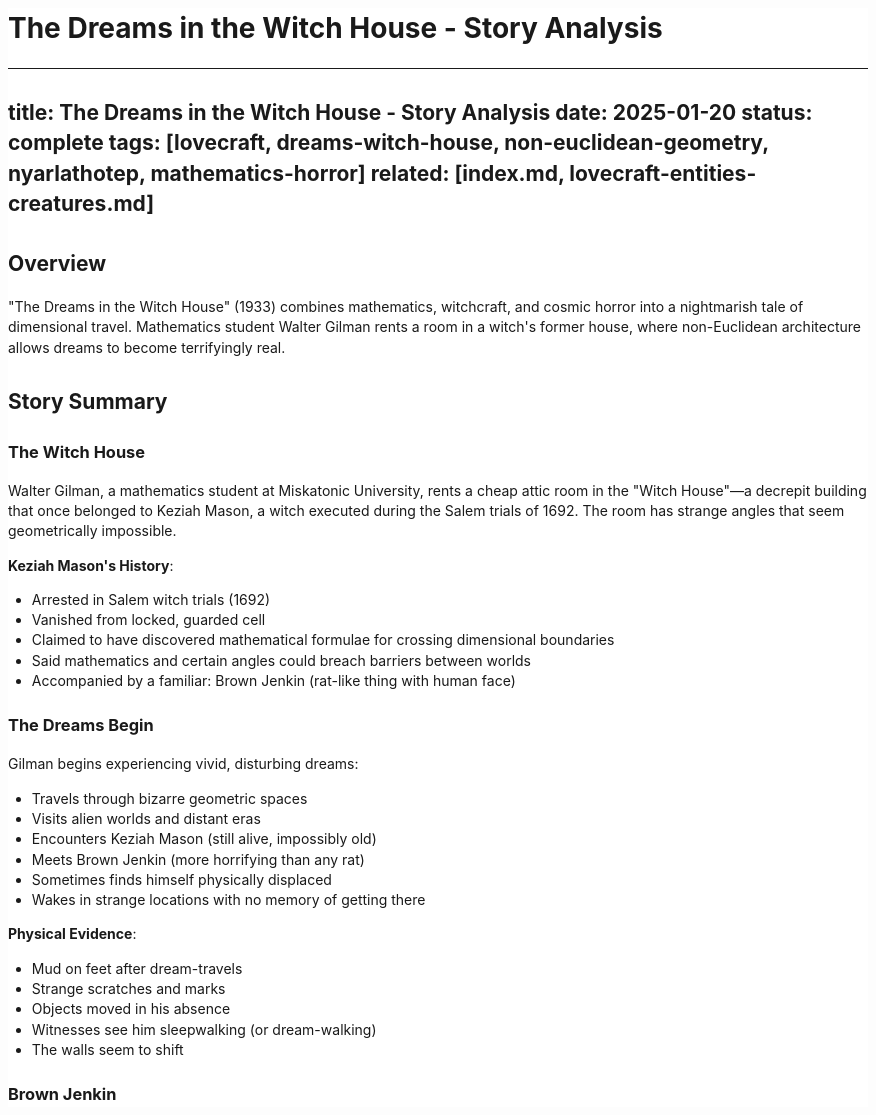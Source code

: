# The Dreams in the Witch House - Story Analysis

---
title: The Dreams in the Witch House - Story Analysis
date: 2025-01-20
status: complete
tags: [lovecraft, dreams-witch-house, non-euclidean-geometry, nyarlathotep, mathematics-horror]
related: [index.md, lovecraft-entities-creatures.md]
---

## Overview

"The Dreams in the Witch House" (1933) combines mathematics, witchcraft, and cosmic horror into a nightmarish tale of dimensional travel. Mathematics student Walter Gilman rents a room in a witch's former house, where non-Euclidean architecture allows dreams to become terrifyingly real.

## Story Summary

### The Witch House

Walter Gilman, a mathematics student at Miskatonic University, rents a cheap attic room in the "Witch House"—a decrepit building that once belonged to Keziah Mason, a witch executed during the Salem trials of 1692. The room has strange angles that seem geometrically impossible.

**Keziah Mason's History**:
- Arrested in Salem witch trials (1692)
- Vanished from locked, guarded cell
- Claimed to have discovered mathematical formulae for crossing dimensional boundaries
- Said mathematics and certain angles could breach barriers between worlds
- Accompanied by a familiar: Brown Jenkin (rat-like thing with human face)

### The Dreams Begin

Gilman begins experiencing vivid, disturbing dreams:
- Travels through bizarre geometric spaces
- Visits alien worlds and distant eras
- Encounters Keziah Mason (still alive, impossibly old)
- Meets Brown Jenkin (more horrifying than any rat)
- Sometimes finds himself physically displaced
- Wakes in strange locations with no memory of getting there

**Physical Evidence**:
- Mud on feet after dream-travels
- Strange scratches and marks
- Objects moved in his absence
- Witnesses see him sleepwalking (or dream-walking)
- The walls seem to shift

### Brown Jenkin
